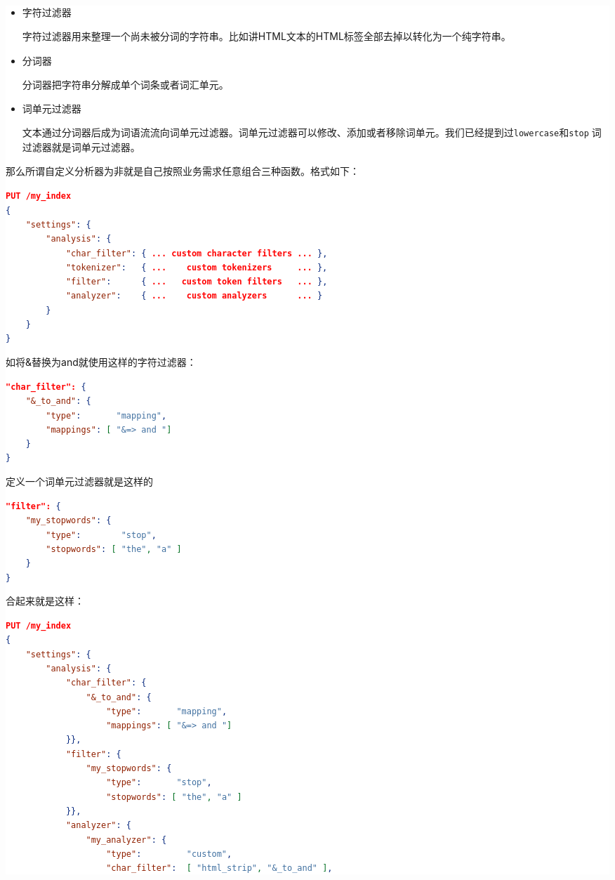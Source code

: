 * 字符过滤器

  字符过滤器用来整理一个尚未被分词的字符串。比如讲HTML文本的HTML标签全部去掉以转化为一个纯字符串。

* 分词器

  分词器把字符串分解成单个词条或者词汇单元。

* 词单元过滤器

  文本通过分词器后成为词语流流向词单元过滤器。词单元过滤器可以修改、添加或者移除词单元。我们已经提到过`lowercase`和`stop` 词过滤器就是词单元过滤器。

那么所谓自定义分析器为非就是自己按照业务需求任意组合三种函数。格式如下：

```json
PUT /my_index
{
    "settings": {
        "analysis": {
            "char_filter": { ... custom character filters ... },
            "tokenizer":   { ...    custom tokenizers     ... },
            "filter":      { ...   custom token filters   ... },
            "analyzer":    { ...    custom analyzers      ... }
        }
    }
}
```

如将&替换为and就使用这样的字符过滤器：

```json
"char_filter": {
    "&_to_and": {
        "type":       "mapping",
        "mappings": [ "&=> and "]
    }
}
```

定义一个词单元过滤器就是这样的

```json
"filter": {
    "my_stopwords": {
        "type":        "stop",
        "stopwords": [ "the", "a" ]
    }
}
```

合起来就是这样：

```json
PUT /my_index
{
    "settings": {
        "analysis": {
            "char_filter": {
                "&_to_and": {
                    "type":       "mapping",
                    "mappings": [ "&=> and "]
            }},
            "filter": {
                "my_stopwords": {
                    "type":       "stop",
                    "stopwords": [ "the", "a" ]
            }},
            "analyzer": {
                "my_analyzer": {
                    "type":         "custom",
                    "char_filter":  [ "html_strip", "&_to_and" ],
```